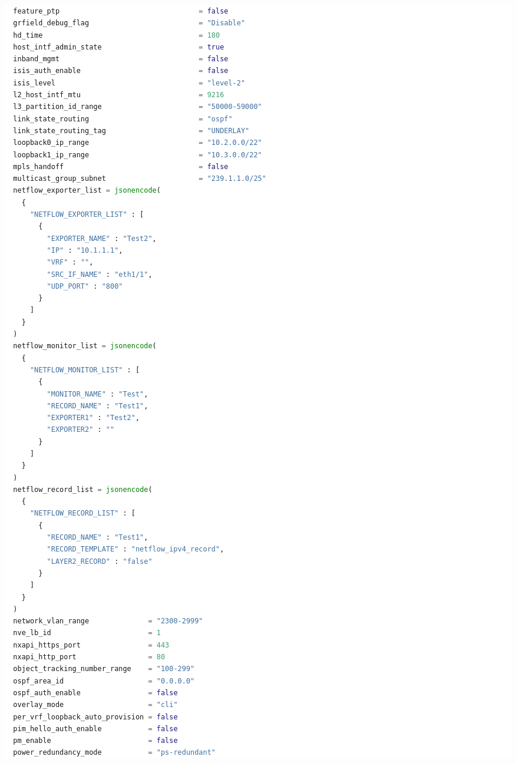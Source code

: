 ```terraform
  feature_ptp                                 = false
  grfield_debug_flag                          = "Disable"
  hd_time                                     = 180
  host_intf_admin_state                       = true
  inband_mgmt                                 = false
  isis_auth_enable                            = false
  isis_level                                  = "level-2"
  l2_host_intf_mtu                            = 9216
  l3_partition_id_range                       = "50000-59000"
  link_state_routing                          = "ospf"
  link_state_routing_tag                      = "UNDERLAY"
  loopback0_ip_range                          = "10.2.0.0/22"
  loopback1_ip_range                          = "10.3.0.0/22"
  mpls_handoff                                = false
  multicast_group_subnet                      = "239.1.1.0/25"
  netflow_exporter_list = jsonencode(
    {
      "NETFLOW_EXPORTER_LIST" : [
        {
          "EXPORTER_NAME" : "Test2",
          "IP" : "10.1.1.1",
          "VRF" : "",
          "SRC_IF_NAME" : "eth1/1",
          "UDP_PORT" : "800"
        }
      ]
    }
  )
  netflow_monitor_list = jsonencode(
    {
      "NETFLOW_MONITOR_LIST" : [
        {
          "MONITOR_NAME" : "Test",
          "RECORD_NAME" : "Test1",
          "EXPORTER1" : "Test2",
          "EXPORTER2" : ""
        }
      ]
    }
  )
  netflow_record_list = jsonencode(
    {
      "NETFLOW_RECORD_LIST" : [
        {
          "RECORD_NAME" : "Test1",
          "RECORD_TEMPLATE" : "netflow_ipv4_record",
          "LAYER2_RECORD" : "false"
        }
      ]
    }
  )
  network_vlan_range              = "2300-2999"
  nve_lb_id                       = 1
  nxapi_https_port                = 443
  nxapi_http_port                 = 80
  object_tracking_number_range    = "100-299"
  ospf_area_id                    = "0.0.0.0"
  ospf_auth_enable                = false
  overlay_mode                    = "cli"
  per_vrf_loopback_auto_provision = false
  pim_hello_auth_enable           = false
  pm_enable                       = false
  power_redundancy_mode           = "ps-redundant"
```